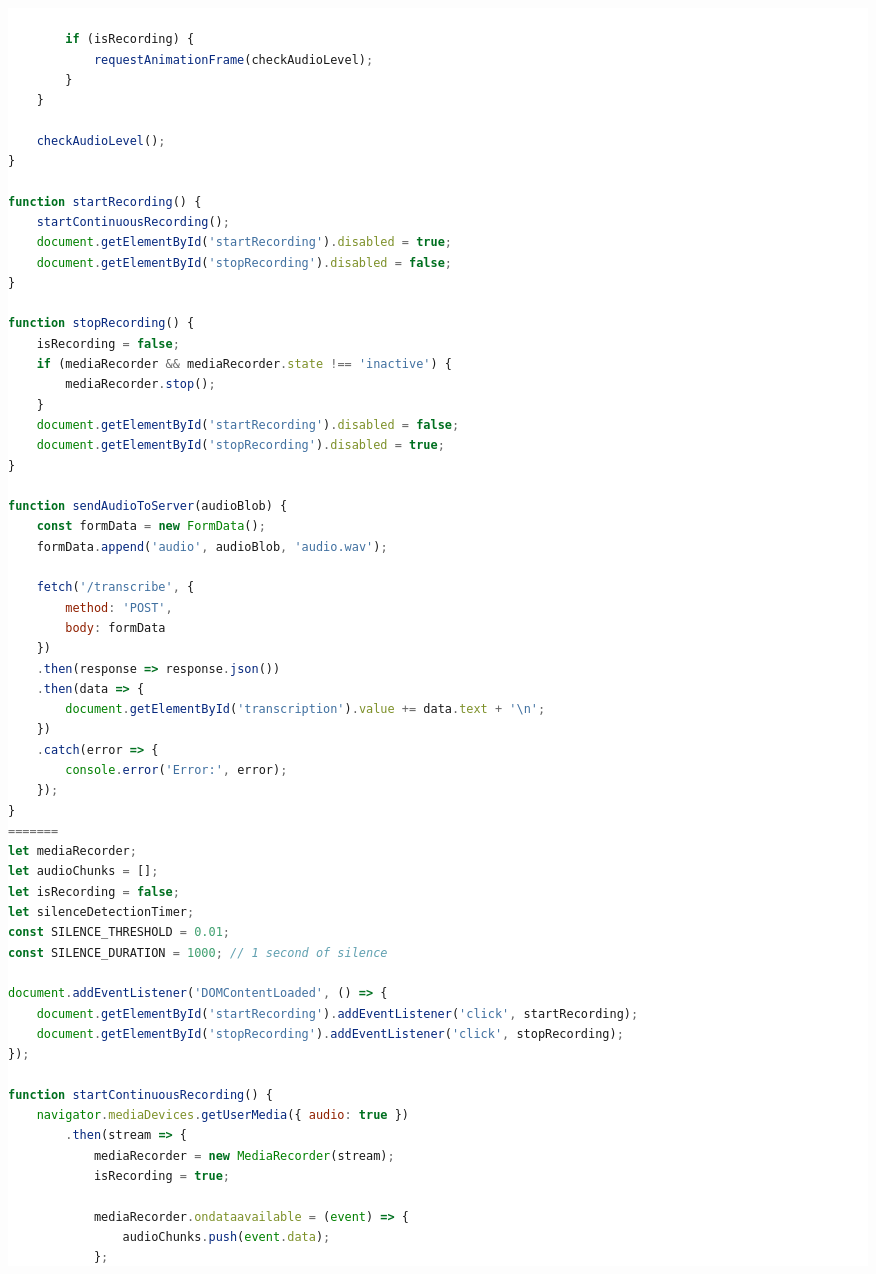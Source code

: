 ```javascript

        if (isRecording) {
            requestAnimationFrame(checkAudioLevel);
        }
    }

    checkAudioLevel();
}

function startRecording() {
    startContinuousRecording();
    document.getElementById('startRecording').disabled = true;
    document.getElementById('stopRecording').disabled = false;
}

function stopRecording() {
    isRecording = false;
    if (mediaRecorder && mediaRecorder.state !== 'inactive') {
        mediaRecorder.stop();
    }
    document.getElementById('startRecording').disabled = false;
    document.getElementById('stopRecording').disabled = true;
}

function sendAudioToServer(audioBlob) {
    const formData = new FormData();
    formData.append('audio', audioBlob, 'audio.wav');

    fetch('/transcribe', {
        method: 'POST',
        body: formData
    })
    .then(response => response.json())
    .then(data => {
        document.getElementById('transcription').value += data.text + '\n';
    })
    .catch(error => {
        console.error('Error:', error);
    });
}
=======
let mediaRecorder;
let audioChunks = [];
let isRecording = false;
let silenceDetectionTimer;
const SILENCE_THRESHOLD = 0.01;
const SILENCE_DURATION = 1000; // 1 second of silence

document.addEventListener('DOMContentLoaded', () => {
    document.getElementById('startRecording').addEventListener('click', startRecording);
    document.getElementById('stopRecording').addEventListener('click', stopRecording);
});

function startContinuousRecording() {
    navigator.mediaDevices.getUserMedia({ audio: true })
        .then(stream => {
            mediaRecorder = new MediaRecorder(stream);
            isRecording = true;

            mediaRecorder.ondataavailable = (event) => {
                audioChunks.push(event.data);
            };

```